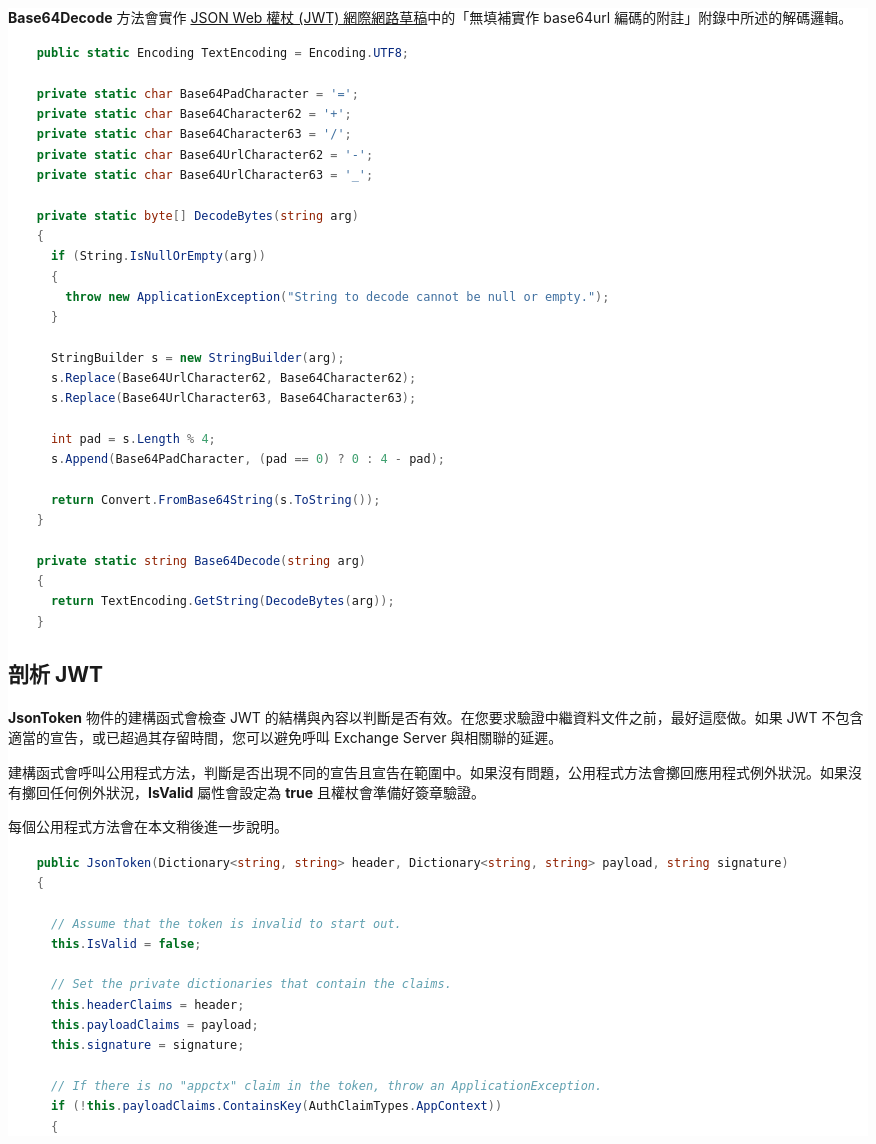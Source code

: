 **Base64Decode** 方法會實作 [JSON Web 權杖 (JWT) 網際網路草稿](http://self-issued.info/docs/draft-goland-json-web-token-00.mdl)中的「無填補實作 base64url 編碼的附註」附錄中所述的解碼邏輯。




```C#
    public static Encoding TextEncoding = Encoding.UTF8;

    private static char Base64PadCharacter = '=';
    private static char Base64Character62 = '+';
    private static char Base64Character63 = '/';
    private static char Base64UrlCharacter62 = '-';
    private static char Base64UrlCharacter63 = '_';

    private static byte[] DecodeBytes(string arg)
    {
      if (String.IsNullOrEmpty(arg))
      {
        throw new ApplicationException("String to decode cannot be null or empty.");
      }

      StringBuilder s = new StringBuilder(arg);
      s.Replace(Base64UrlCharacter62, Base64Character62);
      s.Replace(Base64UrlCharacter63, Base64Character63);

      int pad = s.Length % 4;
      s.Append(Base64PadCharacter, (pad == 0) ? 0 : 4 - pad);

      return Convert.FromBase64String(s.ToString());
    }

    private static string Base64Decode(string arg)
    {
      return TextEncoding.GetString(DecodeBytes(arg));
    }
```


## <a name="parse-the-jwt"></a>剖析 JWT


**JsonToken** 物件的建構函式會檢查 JWT 的結構與內容以判斷是否有效。在您要求驗證中繼資料文件之前，最好這麼做。如果 JWT 不包含適當的宣告，或已超過其存留時間，您可以避免呼叫 Exchange Server 與相關聯的延遲。

建構函式會呼叫公用程式方法，判斷是否出現不同的宣告且宣告在範圍中。如果沒有問題，公用程式方法會擲回應用程式例外狀況。如果沒有擲回任何例外狀況，**IsValid** 屬性會設定為 **true** 且權杖會準備好簽章驗證。

每個公用程式方法會在本文稍後進一步說明。




```C#
    public JsonToken(Dictionary<string, string> header, Dictionary<string, string> payload, string signature)
    {

      // Assume that the token is invalid to start out.
      this.IsValid = false;

      // Set the private dictionaries that contain the claims.
      this.headerClaims = header;
      this.payloadClaims = payload;
      this.signature = signature;

      // If there is no "appctx" claim in the token, throw an ApplicationException.
      if (!this.payloadClaims.ContainsKey(AuthClaimTypes.AppContext))
      {
```